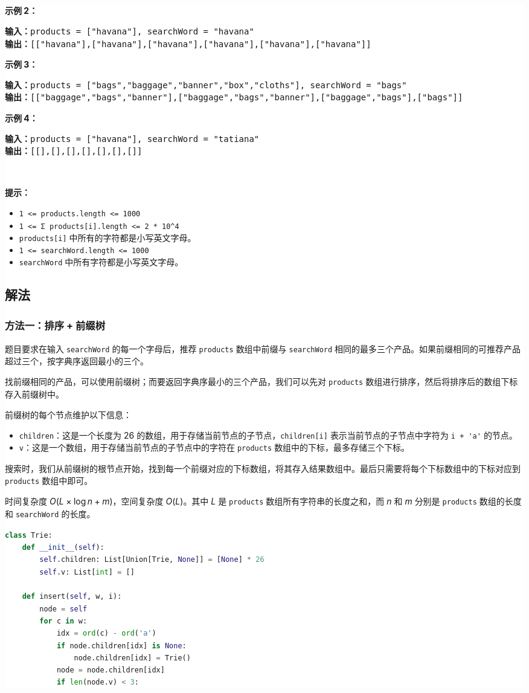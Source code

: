 <p><strong>示例 2：</strong></p>

<pre><strong>输入：</strong>products = [&quot;havana&quot;], searchWord = &quot;havana&quot;
<strong>输出：</strong>[[&quot;havana&quot;],[&quot;havana&quot;],[&quot;havana&quot;],[&quot;havana&quot;],[&quot;havana&quot;],[&quot;havana&quot;]]
</pre>

<p><strong>示例 3：</strong></p>

<pre><strong>输入：</strong>products = [&quot;bags&quot;,&quot;baggage&quot;,&quot;banner&quot;,&quot;box&quot;,&quot;cloths&quot;], searchWord = &quot;bags&quot;
<strong>输出：</strong>[[&quot;baggage&quot;,&quot;bags&quot;,&quot;banner&quot;],[&quot;baggage&quot;,&quot;bags&quot;,&quot;banner&quot;],[&quot;baggage&quot;,&quot;bags&quot;],[&quot;bags&quot;]]
</pre>

<p><strong>示例 4：</strong></p>

<pre><strong>输入：</strong>products = [&quot;havana&quot;], searchWord = &quot;tatiana&quot;
<strong>输出：</strong>[[],[],[],[],[],[],[]]
</pre>

<p>&nbsp;</p>

<p><strong>提示：</strong></p>

<ul>
	<li><code>1 &lt;= products.length &lt;= 1000</code></li>
	<li><code>1 &lt;= &Sigma; products[i].length &lt;= 2 * 10^4</code></li>
	<li><code>products[i]</code>&nbsp;中所有的字符都是小写英文字母。</li>
	<li><code>1 &lt;= searchWord.length &lt;= 1000</code></li>
	<li><code>searchWord</code>&nbsp;中所有字符都是小写英文字母。</li>
</ul>



## 解法



### 方法一：排序 + 前缀树

题目要求在输入 `searchWord` 的每一个字母后，推荐 `products` 数组中前缀与 `searchWord` 相同的最多三个产品。如果前缀相同的可推荐产品超过三个，按字典序返回最小的三个。

找前缀相同的产品，可以使用前缀树；而要返回字典序最小的三个产品，我们可以先对 `products` 数组进行排序，然后将排序后的数组下标存入前缀树中。

前缀树的每个节点维护以下信息：

-   `children`：这是一个长度为 $26$ 的数组，用于存储当前节点的子节点，`children[i]` 表示当前节点的子节点中字符为 `i + 'a'` 的节点。
-   `v`：这是一个数组，用于存储当前节点的子节点中的字符在 `products` 数组中的下标，最多存储三个下标。

搜索时，我们从前缀树的根节点开始，找到每一个前缀对应的下标数组，将其存入结果数组中。最后只需要将每个下标数组中的下标对应到 `products` 数组中即可。

时间复杂度 $O(L \times \log n + m)$，空间复杂度 $O(L)$。其中 $L$ 是 `products` 数组所有字符串的长度之和，而 $n$ 和 $m$ 分别是 `products` 数组的长度和 `searchWord` 的长度。



```python
class Trie:
    def __init__(self):
        self.children: List[Union[Trie, None]] = [None] * 26
        self.v: List[int] = []

    def insert(self, w, i):
        node = self
        for c in w:
            idx = ord(c) - ord('a')
            if node.children[idx] is None:
                node.children[idx] = Trie()
            node = node.children[idx]
            if len(node.v) < 3:
```